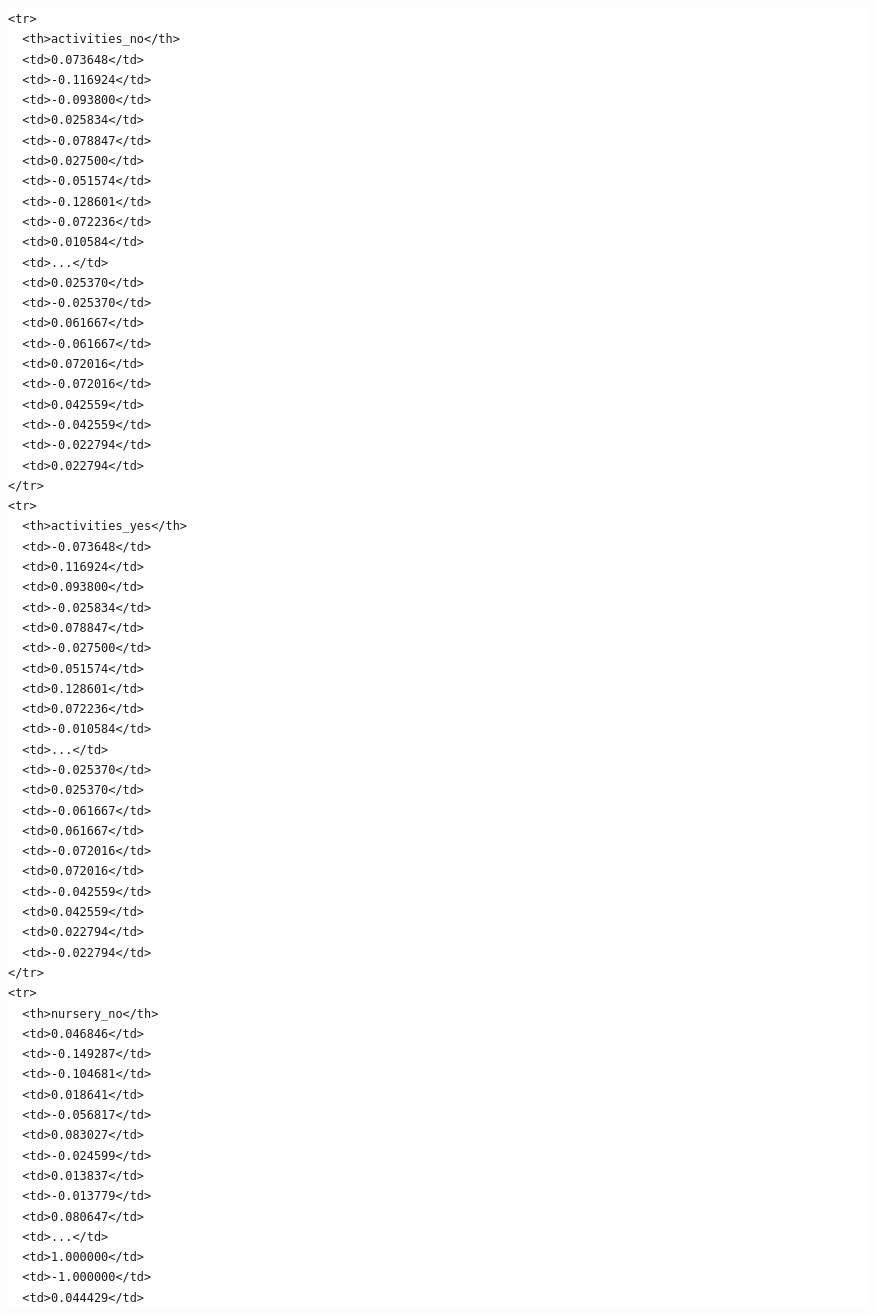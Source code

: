     <tr>
      <th>activities_no</th>
      <td>0.073648</td>
      <td>-0.116924</td>
      <td>-0.093800</td>
      <td>0.025834</td>
      <td>-0.078847</td>
      <td>0.027500</td>
      <td>-0.051574</td>
      <td>-0.128601</td>
      <td>-0.072236</td>
      <td>0.010584</td>
      <td>...</td>
      <td>0.025370</td>
      <td>-0.025370</td>
      <td>0.061667</td>
      <td>-0.061667</td>
      <td>0.072016</td>
      <td>-0.072016</td>
      <td>0.042559</td>
      <td>-0.042559</td>
      <td>-0.022794</td>
      <td>0.022794</td>
    </tr>
    <tr>
      <th>activities_yes</th>
      <td>-0.073648</td>
      <td>0.116924</td>
      <td>0.093800</td>
      <td>-0.025834</td>
      <td>0.078847</td>
      <td>-0.027500</td>
      <td>0.051574</td>
      <td>0.128601</td>
      <td>0.072236</td>
      <td>-0.010584</td>
      <td>...</td>
      <td>-0.025370</td>
      <td>0.025370</td>
      <td>-0.061667</td>
      <td>0.061667</td>
      <td>-0.072016</td>
      <td>0.072016</td>
      <td>-0.042559</td>
      <td>0.042559</td>
      <td>0.022794</td>
      <td>-0.022794</td>
    </tr>
    <tr>
      <th>nursery_no</th>
      <td>0.046846</td>
      <td>-0.149287</td>
      <td>-0.104681</td>
      <td>0.018641</td>
      <td>-0.056817</td>
      <td>0.083027</td>
      <td>-0.024599</td>
      <td>0.013837</td>
      <td>-0.013779</td>
      <td>0.080647</td>
      <td>...</td>
      <td>1.000000</td>
      <td>-1.000000</td>
      <td>0.044429</td>
